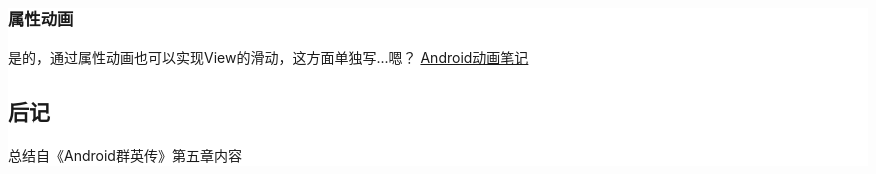 ### 属性动画

是的，通过属性动画也可以实现View的滑动，这方面单独写...嗯？
[Android动画笔记](http://bfchengnuo.com/2016/12/17/Android%E5%8A%A8%E7%94%BB%E7%AC%94%E8%AE%B0-%E4%B8%80/)

## 后记

总结自《Android群英传》第五章内容